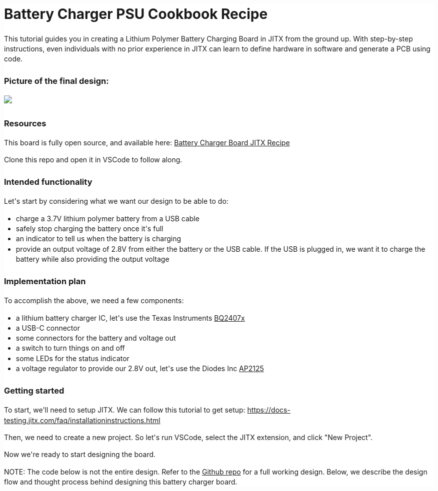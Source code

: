 # Battery Charger PSU Cookbook Recipe

This tutorial guides you in creating a Lithium Polymer Battery Charging Board in JITX from the ground up. With step-by-step instructions, even individuals with no prior experience in JITX can learn to define hardware in software and generate a PCB using code.

### Picture of the final design:

![](images/batteryChargerBoardJitx2023.jpg)

### Resources

This board is fully open source, and available here: [Battery Charger Board JITX Recipe](https://github.com/JITx-Inc/jitx-cookbook/tree/main/battery_charger_design)

Clone this repo and open it in VSCode to follow along.

### Intended functionality

Let's start by considering what we want our design to be able to do:

- charge a 3.7V lithium polymer battery from a USB cable
- safely stop charging the battery once it's full
- an indicator to tell us when the battery is charging
- provide an output voltage of 2.8V from either the battery or the USB cable. If the USB is plugged in, we want it to charge the battery while also providing the output voltage

### Implementation plan

To accomplish the above, we need a few components:

- a lithium battery charger IC, let's use the Texas Instruments [BQ2407x](https://www.ti.com/lit/ds/symlink/bq24076.pdf?HQS=dis-mous-null-mousermode-dsf-pf-null-wwe&ts=1674500300089&ref_url=https%253A%252F%252Fwww.mouser.com%252F)
- a USB-C connector
- some connectors for the battery and voltage out
- a switch to turn things on and off
- some LEDs for the status indicator
- a voltage regulator to provide our 2.8V out, let's use the Diodes Inc [AP2125](https://www.digikey.com/en/products/detail/diodes-incorporated/AP2125K-2-8TRG1/4470776)

### Getting started

To start, we'll need to setup JITX. We can follow this tutorial to get setup: https://docs-testing.jitx.com/faq/installationinstructions.html

Then, we need to create a new project. So let's run VSCode, select the JITX extension, and click "New Project".

Now we're ready to start designing the board.

NOTE: The code below is not the entire design. Refer to the [Github repo](https://github.com/JITx-Inc/jitx-cookbook/tree/main/battery_charger_design) for a full working design. Below, we describe the design flow and thought process behind designing this battery charger board.
